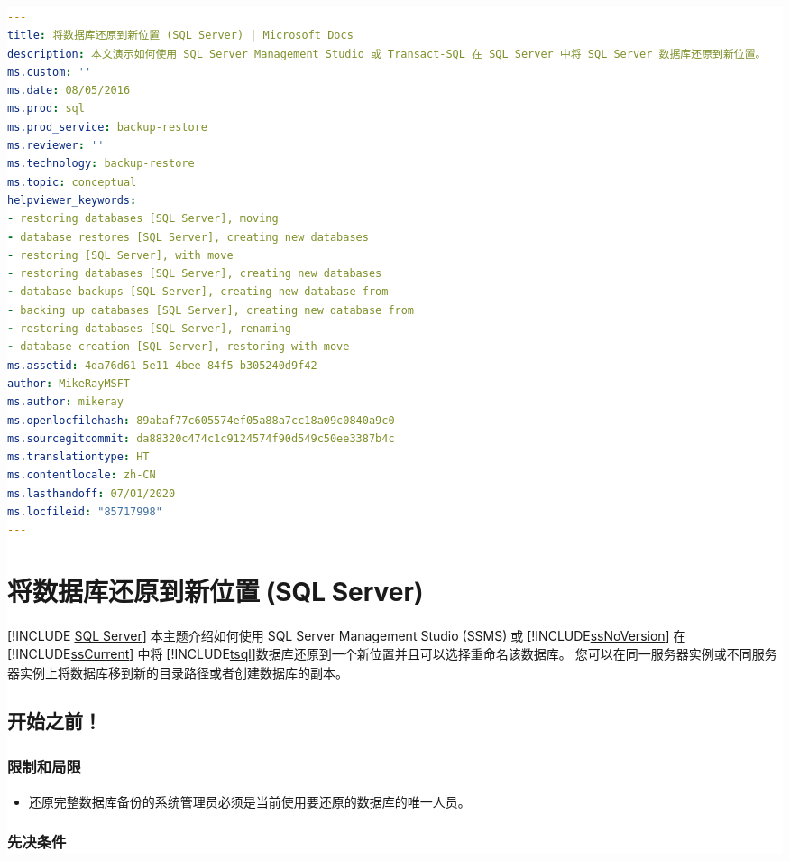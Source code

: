 ```yaml
---
title: 将数据库还原到新位置 (SQL Server) | Microsoft Docs
description: 本文演示如何使用 SQL Server Management Studio 或 Transact-SQL 在 SQL Server 中将 SQL Server 数据库还原到新位置。
ms.custom: ''
ms.date: 08/05/2016
ms.prod: sql
ms.prod_service: backup-restore
ms.reviewer: ''
ms.technology: backup-restore
ms.topic: conceptual
helpviewer_keywords:
- restoring databases [SQL Server], moving
- database restores [SQL Server], creating new databases
- restoring [SQL Server], with move
- restoring databases [SQL Server], creating new databases
- database backups [SQL Server], creating new database from
- backing up databases [SQL Server], creating new database from
- restoring databases [SQL Server], renaming
- database creation [SQL Server], restoring with move
ms.assetid: 4da76d61-5e11-4bee-84f5-b305240d9f42
author: MikeRayMSFT
ms.author: mikeray
ms.openlocfilehash: 89abaf77c605574ef05a88a7cc18a09c0840a9c0
ms.sourcegitcommit: da88320c474c1c9124574f90d549c50ee3387b4c
ms.translationtype: HT
ms.contentlocale: zh-CN
ms.lasthandoff: 07/01/2020
ms.locfileid: "85717998"
---
```

# <a name="restore-a-database-to-a-new-location-sql-server"></a>将数据库还原到新位置 (SQL Server)
 [!INCLUDE [SQL Server](../../includes/applies-to-version/sqlserver.md)]
  本主题介绍如何使用 SQL Server Management Studio (SSMS) 或 [!INCLUDE[ssNoVersion](../../includes/ssnoversion-md.md)] 在 [!INCLUDE[ssCurrent](../../includes/sscurrent-md.md)] 中将 [!INCLUDE[tsql](../../includes/tsql-md.md)]数据库还原到一个新位置并且可以选择重命名该数据库。 您可以在同一服务器实例或不同服务器实例上将数据库移到新的目录路径或者创建数据库的副本。  
    
##  <a name="before-you-begin"></a><a name="BeforeYouBegin"></a> 开始之前！  
  
###  <a name="limitations-and-restrictions"></a><a name="Restrictions"></a> 限制和局限  
  
-   还原完整数据库备份的系统管理员必须是当前使用要还原的数据库的唯一人员。  
  
###  <a name="prerequisites"></a><a name="Prerequisites"></a>先决条件  
  